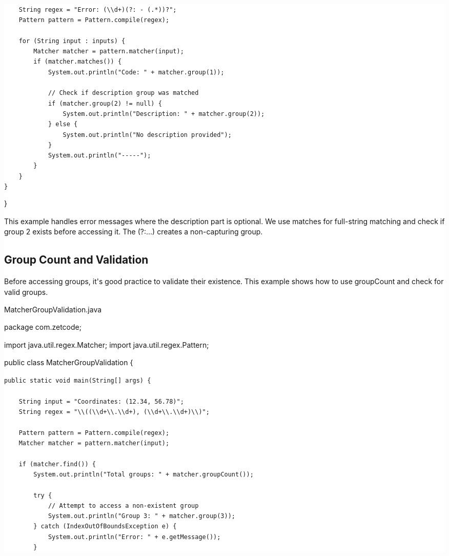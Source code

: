         String regex = "Error: (\\d+)(?: - (.*))?";
        Pattern pattern = Pattern.compile(regex);
        
        for (String input : inputs) {
            Matcher matcher = pattern.matcher(input);
            if (matcher.matches()) {
                System.out.println("Code: " + matcher.group(1));
                
                // Check if description group was matched
                if (matcher.group(2) != null) {
                    System.out.println("Description: " + matcher.group(2));
                } else {
                    System.out.println("No description provided");
                }
                System.out.println("-----");
            }
        }
    }
}

This example handles error messages where the description part is optional. We
use matches for full-string matching and check if group 2 exists
before accessing it. The (?:...) creates a non-capturing group.

## Group Count and Validation

Before accessing groups, it's good practice to validate their existence. This
example shows how to use groupCount and check for valid groups.

MatcherGroupValidation.java
  

package com.zetcode;

import java.util.regex.Matcher;
import java.util.regex.Pattern;

public class MatcherGroupValidation {

    public static void main(String[] args) {
        
        String input = "Coordinates: (12.34, 56.78)";
        String regex = "\\((\\d+\\.\\d+), (\\d+\\.\\d+)\\)";
        
        Pattern pattern = Pattern.compile(regex);
        Matcher matcher = pattern.matcher(input);
        
        if (matcher.find()) {
            System.out.println("Total groups: " + matcher.groupCount());
            
            try {
                // Attempt to access a non-existent group
                System.out.println("Group 3: " + matcher.group(3));
            } catch (IndexOutOfBoundsException e) {
                System.out.println("Error: " + e.getMessage());
            }
            